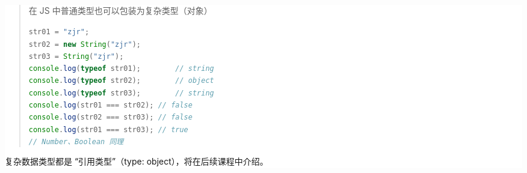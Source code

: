 > 在 JS 中普通类型也可以包装为复杂类型（对象）
>
> ```javascript
> str01 = "zjr";
> str02 = new String("zjr");
> str03 = String("zjr");
> console.log(typeof str01);		// string
> console.log(typeof str02);		// object
> console.log(typeof str03);		// string
> console.log(str01 === str02);	// false
> console.log(str02 === str03);	// false
> console.log(str01 === str03);	// true
> // Number、Boolean 同理
> ```

复杂数据类型都是 “引用类型”（type: object），将在后续课程中介绍。
